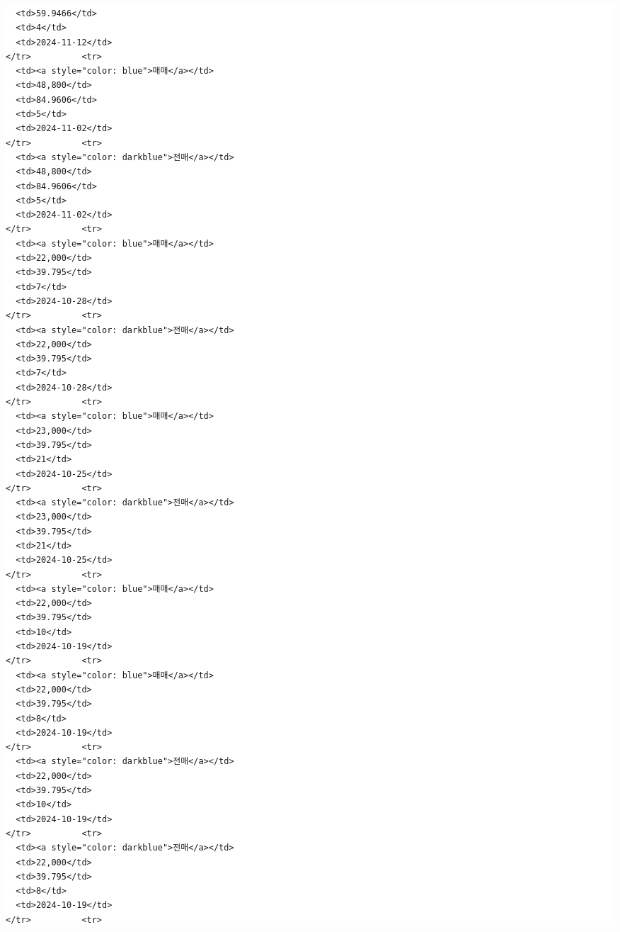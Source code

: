       <td>59.9466</td>
      <td>4</td>
      <td>2024-11-12</td>
    </tr>          <tr>
      <td><a style="color: blue">매매</a></td>
      <td>48,800</td>
      <td>84.9606</td>
      <td>5</td>
      <td>2024-11-02</td>
    </tr>          <tr>
      <td><a style="color: darkblue">전매</a></td>
      <td>48,800</td>
      <td>84.9606</td>
      <td>5</td>
      <td>2024-11-02</td>
    </tr>          <tr>
      <td><a style="color: blue">매매</a></td>
      <td>22,000</td>
      <td>39.795</td>
      <td>7</td>
      <td>2024-10-28</td>
    </tr>          <tr>
      <td><a style="color: darkblue">전매</a></td>
      <td>22,000</td>
      <td>39.795</td>
      <td>7</td>
      <td>2024-10-28</td>
    </tr>          <tr>
      <td><a style="color: blue">매매</a></td>
      <td>23,000</td>
      <td>39.795</td>
      <td>21</td>
      <td>2024-10-25</td>
    </tr>          <tr>
      <td><a style="color: darkblue">전매</a></td>
      <td>23,000</td>
      <td>39.795</td>
      <td>21</td>
      <td>2024-10-25</td>
    </tr>          <tr>
      <td><a style="color: blue">매매</a></td>
      <td>22,000</td>
      <td>39.795</td>
      <td>10</td>
      <td>2024-10-19</td>
    </tr>          <tr>
      <td><a style="color: blue">매매</a></td>
      <td>22,000</td>
      <td>39.795</td>
      <td>8</td>
      <td>2024-10-19</td>
    </tr>          <tr>
      <td><a style="color: darkblue">전매</a></td>
      <td>22,000</td>
      <td>39.795</td>
      <td>10</td>
      <td>2024-10-19</td>
    </tr>          <tr>
      <td><a style="color: darkblue">전매</a></td>
      <td>22,000</td>
      <td>39.795</td>
      <td>8</td>
      <td>2024-10-19</td>
    </tr>          <tr>